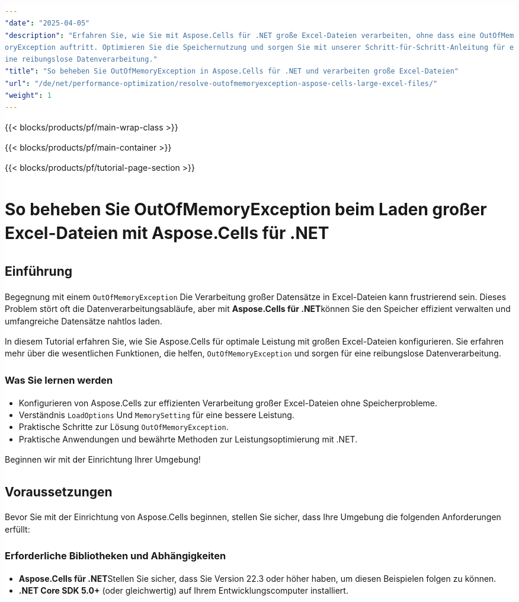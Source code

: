 ```yaml
---
"date": "2025-04-05"
"description": "Erfahren Sie, wie Sie mit Aspose.Cells für .NET große Excel-Dateien verarbeiten, ohne dass eine OutOfMemoryException auftritt. Optimieren Sie die Speichernutzung und sorgen Sie mit unserer Schritt-für-Schritt-Anleitung für eine reibungslose Datenverarbeitung."
"title": "So beheben Sie OutOfMemoryException in Aspose.Cells für .NET und verarbeiten große Excel-Dateien"
"url": "/de/net/performance-optimization/resolve-outofmemoryexception-aspose-cells-large-excel-files/"
"weight": 1
---
```


{{< blocks/products/pf/main-wrap-class >}}

{{< blocks/products/pf/main-container >}}

{{< blocks/products/pf/tutorial-page-section >}}


# So beheben Sie OutOfMemoryException beim Laden großer Excel-Dateien mit Aspose.Cells für .NET

## Einführung

Begegnung mit einem `OutOfMemoryException` Die Verarbeitung großer Datensätze in Excel-Dateien kann frustrierend sein. Dieses Problem stört oft die Datenverarbeitungsabläufe, aber mit **Aspose.Cells für .NET**können Sie den Speicher effizient verwalten und umfangreiche Datensätze nahtlos laden.

In diesem Tutorial erfahren Sie, wie Sie Aspose.Cells für optimale Leistung mit großen Excel-Dateien konfigurieren. Sie erfahren mehr über die wesentlichen Funktionen, die helfen, `OutOfMemoryException` und sorgen für eine reibungslose Datenverarbeitung.

### Was Sie lernen werden

- Konfigurieren von Aspose.Cells zur effizienten Verarbeitung großer Excel-Dateien ohne Speicherprobleme.
- Verständnis `LoadOptions` Und `MemorySetting` für eine bessere Leistung.
- Praktische Schritte zur Lösung `OutOfMemoryException`. 
- Praktische Anwendungen und bewährte Methoden zur Leistungsoptimierung mit .NET.

Beginnen wir mit der Einrichtung Ihrer Umgebung!

## Voraussetzungen

Bevor Sie mit der Einrichtung von Aspose.Cells beginnen, stellen Sie sicher, dass Ihre Umgebung die folgenden Anforderungen erfüllt:

### Erforderliche Bibliotheken und Abhängigkeiten

- **Aspose.Cells für .NET**Stellen Sie sicher, dass Sie Version 22.3 oder höher haben, um diesen Beispielen folgen zu können.
- **.NET Core SDK 5.0+** (oder gleichwertig) auf Ihrem Entwicklungscomputer installiert.
